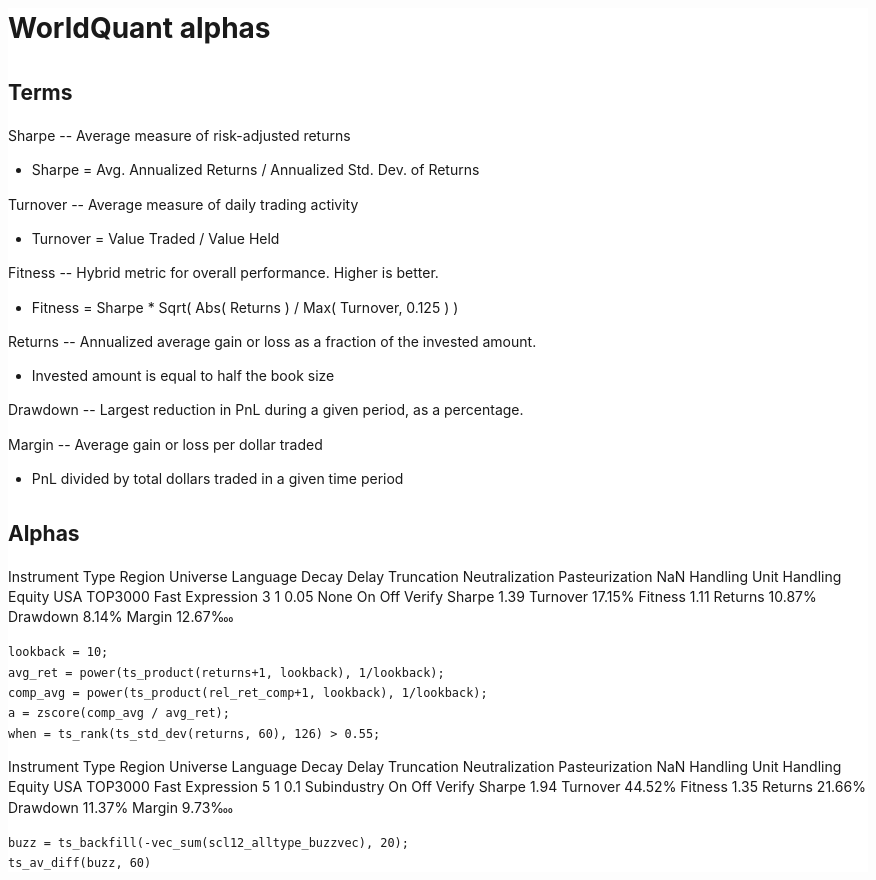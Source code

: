 # WorldQuant alphas

## Terms

Sharpe -- Average measure of risk-adjusted returns
  * Sharpe = Avg. Annualized Returns / Annualized Std. Dev. of Returns

Turnover -- Average measure of daily trading activity
  * Turnover = Value Traded / Value Held

Fitness -- Hybrid metric for overall performance. Higher is better.
  * Fitness = Sharpe * Sqrt( Abs( Returns ) / Max( Turnover, 0.125 ) )

Returns -- Annualized average gain or loss as a fraction of the invested amount.
  * Invested amount is equal to half the book size

Drawdown -- Largest reduction in PnL during a given period, as a percentage.

Margin -- Average gain or loss per dollar traded
  * PnL divided by total dollars traded in a given time period

## Alphas

Instrument Type	Region	Universe	Language	Decay	Delay	Truncation	Neutralization	Pasteurization	NaN Handling	Unit Handling
Equity	USA	TOP3000	Fast Expression	3	1	0.05	None	On	Off	Verify
Sharpe
1.39
Turnover
17.15%
Fitness
1.11
Returns
10.87%
Drawdown
8.14%
Margin
12.67‱
```
lookback = 10;
avg_ret = power(ts_product(returns+1, lookback), 1/lookback);
comp_avg = power(ts_product(rel_ret_comp+1, lookback), 1/lookback);
a = zscore(comp_avg / avg_ret);
when = ts_rank(ts_std_dev(returns, 60), 126) > 0.55; 
```

Instrument Type	Region	Universe	Language	Decay	Delay	Truncation	Neutralization	Pasteurization	NaN Handling	Unit Handling
Equity	USA	TOP3000	Fast Expression	5	1	0.1	Subindustry	On	Off	Verify
Sharpe
1.94
Turnover
44.52%
Fitness
1.35
Returns
21.66%
Drawdown
11.37%
Margin
9.73‱
```
buzz = ts_backfill(-vec_sum(scl12_alltype_buzzvec), 20);
ts_av_diff(buzz, 60)
```